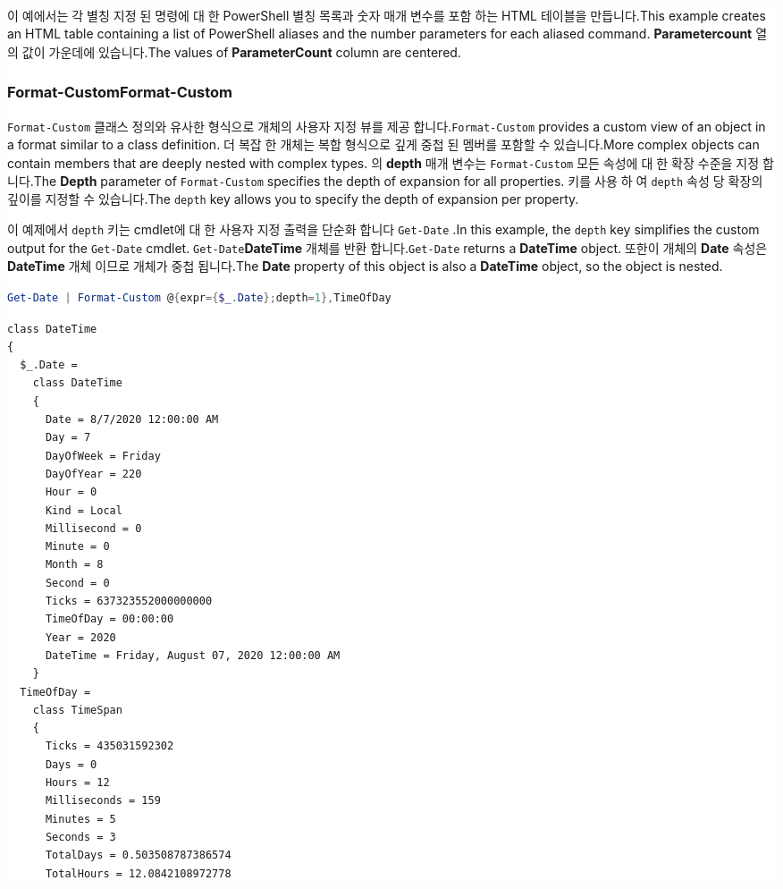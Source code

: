 <span data-ttu-id="38102-155">이 예에서는 각 별칭 지정 된 명령에 대 한 PowerShell 별칭 목록과 숫자 매개 변수를 포함 하는 HTML 테이블을 만듭니다.</span><span class="sxs-lookup"><span data-stu-id="38102-155">This example creates an HTML table containing a list of PowerShell aliases and the number parameters for each aliased command.</span></span> <span data-ttu-id="38102-156">**Parametercount** 열의 값이 가운데에 있습니다.</span><span class="sxs-lookup"><span data-stu-id="38102-156">The values of **ParameterCount** column are centered.</span></span>

### <a name="format-custom"></a><span data-ttu-id="38102-157">Format-Custom</span><span class="sxs-lookup"><span data-stu-id="38102-157">Format-Custom</span></span>

<span data-ttu-id="38102-158">`Format-Custom` 클래스 정의와 유사한 형식으로 개체의 사용자 지정 뷰를 제공 합니다.</span><span class="sxs-lookup"><span data-stu-id="38102-158">`Format-Custom` provides a custom view of an object in a format similar to a class definition.</span></span> <span data-ttu-id="38102-159">더 복잡 한 개체는 복합 형식으로 깊게 중첩 된 멤버를 포함할 수 있습니다.</span><span class="sxs-lookup"><span data-stu-id="38102-159">More complex objects can contain members that are deeply nested with complex types.</span></span> <span data-ttu-id="38102-160">의 **depth** 매개 변수는 `Format-Custom` 모든 속성에 대 한 확장 수준을 지정 합니다.</span><span class="sxs-lookup"><span data-stu-id="38102-160">The **Depth** parameter of `Format-Custom` specifies the depth of expansion for all properties.</span></span> <span data-ttu-id="38102-161">키를 사용 하 여 `depth` 속성 당 확장의 깊이를 지정할 수 있습니다.</span><span class="sxs-lookup"><span data-stu-id="38102-161">The `depth` key allows you to specify the depth of expansion per property.</span></span>

<span data-ttu-id="38102-162">이 예제에서 `depth` 키는 cmdlet에 대 한 사용자 지정 출력을 단순화 합니다 `Get-Date` .</span><span class="sxs-lookup"><span data-stu-id="38102-162">In this example, the `depth` key simplifies the custom output for the `Get-Date` cmdlet.</span></span> <span data-ttu-id="38102-163">`Get-Date`**DateTime** 개체를 반환 합니다.</span><span class="sxs-lookup"><span data-stu-id="38102-163">`Get-Date` returns a **DateTime** object.</span></span> <span data-ttu-id="38102-164">또한이 개체의 **Date** 속성은 **DateTime** 개체 이므로 개체가 중첩 됩니다.</span><span class="sxs-lookup"><span data-stu-id="38102-164">The **Date** property of this object is also a **DateTime** object, so the object is nested.</span></span>

```powershell
Get-Date | Format-Custom @{expr={$_.Date};depth=1},TimeOfDay
```

```Output
class DateTime
{
  $_.Date =
    class DateTime
    {
      Date = 8/7/2020 12:00:00 AM
      Day = 7
      DayOfWeek = Friday
      DayOfYear = 220
      Hour = 0
      Kind = Local
      Millisecond = 0
      Minute = 0
      Month = 8
      Second = 0
      Ticks = 637323552000000000
      TimeOfDay = 00:00:00
      Year = 2020
      DateTime = Friday, August 07, 2020 12:00:00 AM
    }
  TimeOfDay =
    class TimeSpan
    {
      Ticks = 435031592302
      Days = 0
      Hours = 12
      Milliseconds = 159
      Minutes = 5
      Seconds = 3
      TotalDays = 0.503508787386574
      TotalHours = 12.0842108972778
```